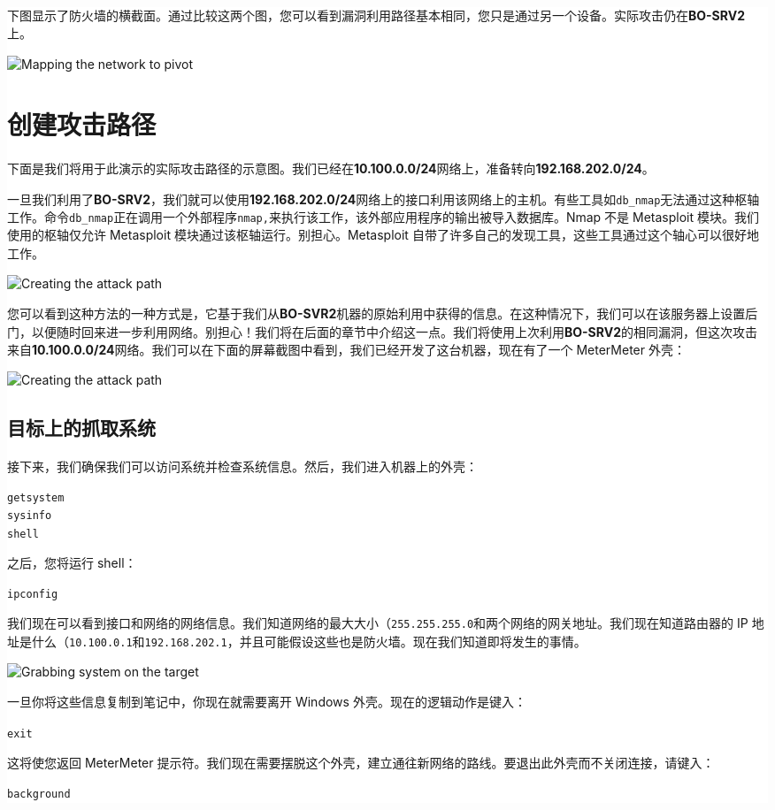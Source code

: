 下图显示了防火墙的横截面。通过比较这两个图，您可以看到漏洞利用路径基本相同，您只是通过另一个设备。实际攻击仍在**BO-SRV2**上。

![Mapping the network to pivot](../Images/image00742.jpeg)

# 创建攻击路径

下面是我们将用于此演示的实际攻击路径的示意图。我们已经在**10.100.0.0/24**网络上，准备转向**192.168.202.0/24**。

一旦我们利用了**BO-SRV2**，我们就可以使用**192.168.202.0/24**网络上的接口利用该网络上的主机。有些工具如`db_nmap`无法通过这种枢轴工作。命令`db_nmap`正在调用一个外部程序`nmap,`来执行该工作，该外部应用程序的输出被导入数据库。Nmap 不是 Metasploit 模块。我们使用的枢轴仅允许 Metasploit 模块通过该枢轴运行。别担心。Metasploit 自带了许多自己的发现工具，这些工具通过这个轴心可以很好地工作。

![Creating the attack path](../Images/image00743.jpeg)

您可以看到这种方法的一种方式是，它基于我们从**BO-SVR2**机器的原始利用中获得的信息。在这种情况下，我们可以在该服务器上设置后门，以便随时回来进一步利用网络。别担心！我们将在后面的章节中介绍这一点。我们将使用上次利用**BO-SRV2**的相同漏洞，但这次攻击来自**10.100.0.0/24**网络。我们可以在下面的屏幕截图中看到，我们已经开发了这台机器，现在有了一个 MeterMeter 外壳：

![Creating the attack path](../Images/image00744.jpeg)

## 目标上的抓取系统

接下来，我们确保我们可以访问系统并检查系统信息。然后，我们进入机器上的外壳：

```
getsystem
sysinfo
shell

```

之后，您将运行 shell：

```
ipconfig

```

我们现在可以看到接口和网络的网络信息。我们知道网络的最大大小（`255.255.255.0`和两个网络的网关地址。我们现在知道路由器的 IP 地址是什么（`10.100.0.1`和`192.168.202.1`，并且可能假设这些也是防火墙。现在我们知道即将发生的事情。

![Grabbing system on the target](../Images/image00745.jpeg)

一旦你将这些信息复制到笔记中，你现在就需要离开 Windows 外壳。现在的逻辑动作是键入：

```
exit

```

这将使您返回 MeterMeter 提示符。我们现在需要摆脱这个外壳，建立通往新网络的路线。要退出此外壳而不关闭连接，请键入：

```
background

```
